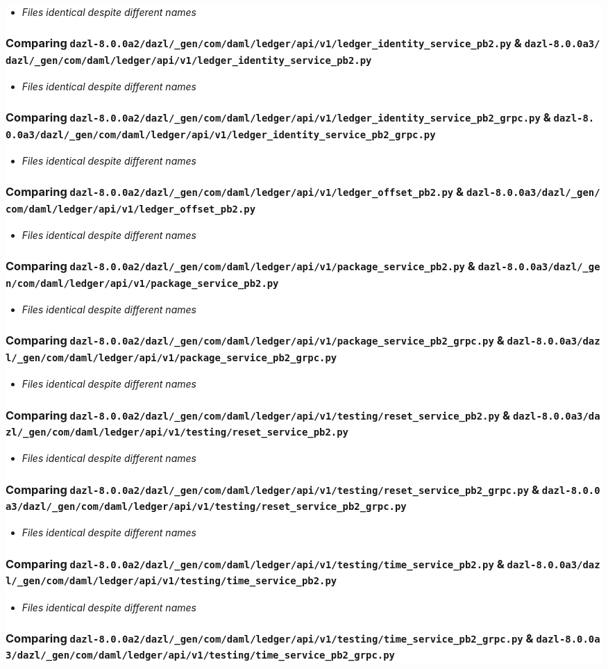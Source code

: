  * *Files identical despite different names*

### Comparing `dazl-8.0.0a2/dazl/_gen/com/daml/ledger/api/v1/ledger_identity_service_pb2.py` & `dazl-8.0.0a3/dazl/_gen/com/daml/ledger/api/v1/ledger_identity_service_pb2.py`

 * *Files identical despite different names*

### Comparing `dazl-8.0.0a2/dazl/_gen/com/daml/ledger/api/v1/ledger_identity_service_pb2_grpc.py` & `dazl-8.0.0a3/dazl/_gen/com/daml/ledger/api/v1/ledger_identity_service_pb2_grpc.py`

 * *Files identical despite different names*

### Comparing `dazl-8.0.0a2/dazl/_gen/com/daml/ledger/api/v1/ledger_offset_pb2.py` & `dazl-8.0.0a3/dazl/_gen/com/daml/ledger/api/v1/ledger_offset_pb2.py`

 * *Files identical despite different names*

### Comparing `dazl-8.0.0a2/dazl/_gen/com/daml/ledger/api/v1/package_service_pb2.py` & `dazl-8.0.0a3/dazl/_gen/com/daml/ledger/api/v1/package_service_pb2.py`

 * *Files identical despite different names*

### Comparing `dazl-8.0.0a2/dazl/_gen/com/daml/ledger/api/v1/package_service_pb2_grpc.py` & `dazl-8.0.0a3/dazl/_gen/com/daml/ledger/api/v1/package_service_pb2_grpc.py`

 * *Files identical despite different names*

### Comparing `dazl-8.0.0a2/dazl/_gen/com/daml/ledger/api/v1/testing/reset_service_pb2.py` & `dazl-8.0.0a3/dazl/_gen/com/daml/ledger/api/v1/testing/reset_service_pb2.py`

 * *Files identical despite different names*

### Comparing `dazl-8.0.0a2/dazl/_gen/com/daml/ledger/api/v1/testing/reset_service_pb2_grpc.py` & `dazl-8.0.0a3/dazl/_gen/com/daml/ledger/api/v1/testing/reset_service_pb2_grpc.py`

 * *Files identical despite different names*

### Comparing `dazl-8.0.0a2/dazl/_gen/com/daml/ledger/api/v1/testing/time_service_pb2.py` & `dazl-8.0.0a3/dazl/_gen/com/daml/ledger/api/v1/testing/time_service_pb2.py`

 * *Files identical despite different names*

### Comparing `dazl-8.0.0a2/dazl/_gen/com/daml/ledger/api/v1/testing/time_service_pb2_grpc.py` & `dazl-8.0.0a3/dazl/_gen/com/daml/ledger/api/v1/testing/time_service_pb2_grpc.py`
